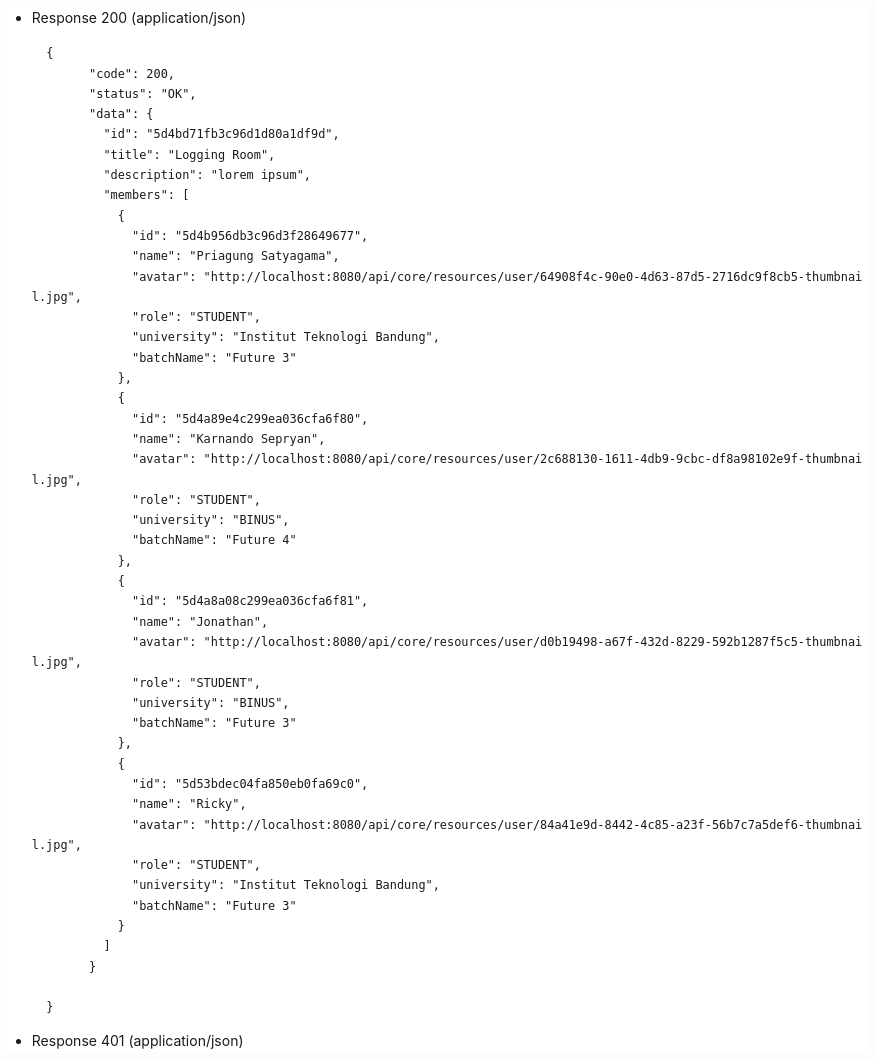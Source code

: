
+ Response 200 (application/json)

        {
              "code": 200,
              "status": "OK",
              "data": {
                "id": "5d4bd71fb3c96d1d80a1df9d",
                "title": "Logging Room",
                "description": "lorem ipsum",
                "members": [
                  {
                    "id": "5d4b956db3c96d3f28649677",
                    "name": "Priagung Satyagama",
                    "avatar": "http://localhost:8080/api/core/resources/user/64908f4c-90e0-4d63-87d5-2716dc9f8cb5-thumbnail.jpg",
                    "role": "STUDENT",
                    "university": "Institut Teknologi Bandung",
                    "batchName": "Future 3"
                  },
                  {
                    "id": "5d4a89e4c299ea036cfa6f80",
                    "name": "Karnando Sepryan",
                    "avatar": "http://localhost:8080/api/core/resources/user/2c688130-1611-4db9-9cbc-df8a98102e9f-thumbnail.jpg",
                    "role": "STUDENT",
                    "university": "BINUS",
                    "batchName": "Future 4"
                  },
                  {
                    "id": "5d4a8a08c299ea036cfa6f81",
                    "name": "Jonathan",
                    "avatar": "http://localhost:8080/api/core/resources/user/d0b19498-a67f-432d-8229-592b1287f5c5-thumbnail.jpg",
                    "role": "STUDENT",
                    "university": "BINUS",
                    "batchName": "Future 3"
                  },
                  {
                    "id": "5d53bdec04fa850eb0fa69c0",
                    "name": "Ricky",
                    "avatar": "http://localhost:8080/api/core/resources/user/84a41e9d-8442-4c85-a23f-56b7c7a5def6-thumbnail.jpg",
                    "role": "STUDENT",
                    "university": "Institut Teknologi Bandung",
                    "batchName": "Future 3"
                  }
                ]
              }
            
        }

+ Response 401 (application/json)
